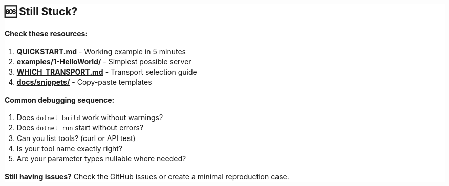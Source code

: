
## 🆘 Still Stuck?

**Check these resources:**

1. **[QUICKSTART.md](../QUICKSTART.md)** - Working example in 5 minutes
2. **[examples/1-HelloWorld/](../examples/1-HelloWorld/)** - Simplest possible server
3. **[WHICH_TRANSPORT.md](WHICH_TRANSPORT.md)** - Transport selection guide
4. **[docs/snippets/](snippets/)** - Copy-paste templates

**Common debugging sequence:**
1. Does `dotnet build` work without warnings?
2. Does `dotnet run` start without errors?
3. Can you list tools? (curl or API test)
4. Is your tool name exactly right?
5. Are your parameter types nullable where needed?

**Still having issues?** Check the GitHub issues or create a minimal reproduction case.